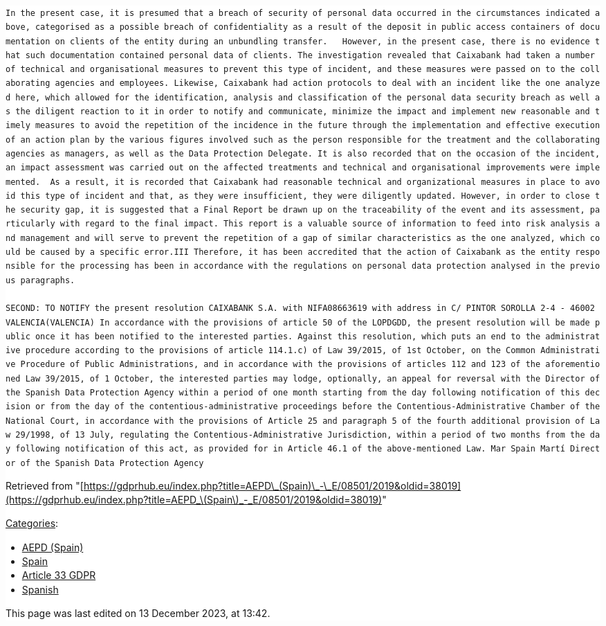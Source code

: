 ```
In the present case, it is presumed that a breach of security of personal data occurred in the circumstances indicated above, categorised as a possible breach of confidentiality as a result of the deposit in public access containers of documentation on clients of the entity during an unbundling transfer.   However, in the present case, there is no evidence that such documentation contained personal data of clients. The investigation revealed that Caixabank had taken a number of technical and organisational measures to prevent this type of incident, and these measures were passed on to the collaborating agencies and employees. Likewise, Caixabank had action protocols to deal with an incident like the one analyzed here, which allowed for the identification, analysis and classification of the personal data security breach as well as the diligent reaction to it in order to notify and communicate, minimize the impact and implement new reasonable and timely measures to avoid the repetition of the incidence in the future through the implementation and effective execution of an action plan by the various figures involved such as the person responsible for the treatment and the collaborating agencies as managers, as well as the Data Protection Delegate. It is also recorded that on the occasion of the incident, an impact assessment was carried out on the affected treatments and technical and organisational improvements were implemented.  As a result, it is recorded that Caixabank had reasonable technical and organizational measures in place to avoid this type of incident and that, as they were insufficient, they were diligently updated. However, in order to close the security gap, it is suggested that a Final Report be drawn up on the traceability of the event and its assessment, particularly with regard to the final impact. This report is a valuable source of information to feed into risk analysis and management and will serve to prevent the repetition of a gap of similar characteristics as the one analyzed, which could be caused by a specific error.III Therefore, it has been accredited that the action of Caixabank as the entity responsible for the processing has been in accordance with the regulations on personal data protection analysed in the previous paragraphs.

SECOND: TO NOTIFY the present resolution CAIXABANK S.A. with NIFA08663619 with address in C/ PINTOR SOROLLA 2-4 - 46002 VALENCIA(VALENCIA) In accordance with the provisions of article 50 of the LOPDGDD, the present resolution will be made public once it has been notified to the interested parties. Against this resolution, which puts an end to the administrative procedure according to the provisions of article 114.1.c) of Law 39/2015, of 1st October, on the Common Administrative Procedure of Public Administrations, and in accordance with the provisions of articles 112 and 123 of the aforementioned Law 39/2015, of 1 October, the interested parties may lodge, optionally, an appeal for reversal with the Director of the Spanish Data Protection Agency within a period of one month starting from the day following notification of this decision or from the day of the contentious-administrative proceedings before the Contentious-Administrative Chamber of the National Court, in accordance with the provisions of Article 25 and paragraph 5 of the fourth additional provision of Law 29/1998, of 13 July, regulating the Contentious-Administrative Jurisdiction, within a period of two months from the day following notification of this act, as provided for in Article 46.1 of the above-mentioned Law. Mar Spain Martí Director of the Spanish Data Protection Agency

```

Retrieved from "[https://gdprhub.eu/index.php?title=AEPD\_(Spain)\_-\_E/08501/2019&oldid=38019](https://gdprhub.eu/index.php?title=AEPD_\(Spain\)_-_E/08501/2019&oldid=38019)"

[Categories](/index.php?title=Special:Categories "Special:Categories"):

*   [AEPD (Spain)](/index.php?title=Category:AEPD_\(Spain\) "Category:AEPD (Spain)")
*   [Spain](/index.php?title=Category:Spain "Category:Spain")
*   [Article 33 GDPR](/index.php?title=Category:Article_33_GDPR "Category:Article 33 GDPR")
*   [Spanish](/index.php?title=Category:Spanish "Category:Spanish")

This page was last edited on 13 December 2023, at 13:42.
